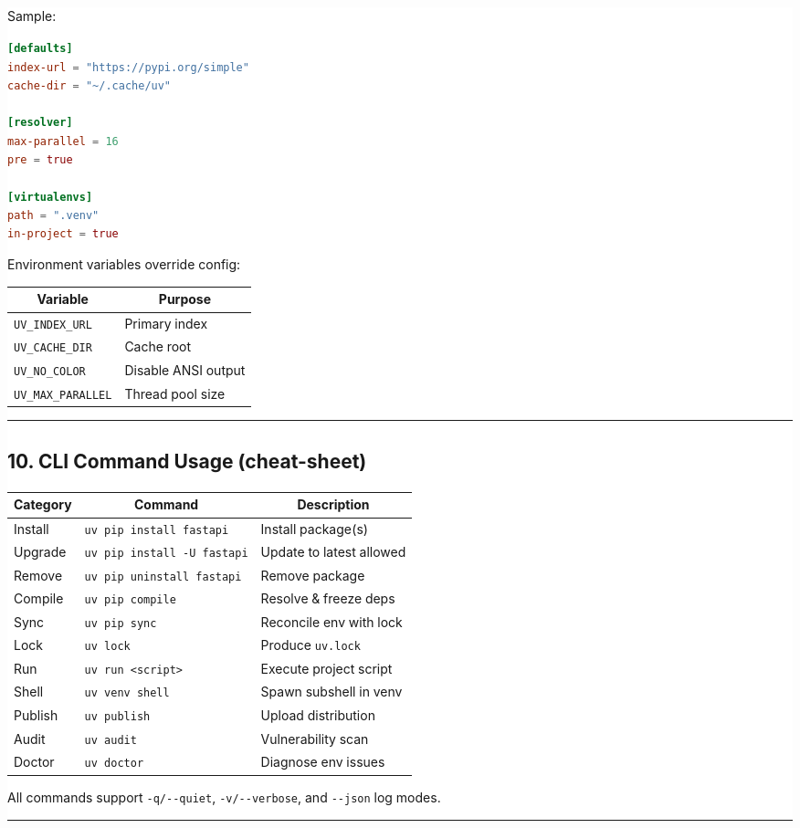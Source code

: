 Sample:
```toml
[defaults]
index-url = "https://pypi.org/simple"
cache-dir = "~/.cache/uv"

[resolver]
max-parallel = 16
pre = true

[virtualenvs]
path = ".venv"
in-project = true
```

Environment variables override config:

| Variable             | Purpose                     |
|----------------------|-----------------------------|
| `UV_INDEX_URL`       | Primary index              |
| `UV_CACHE_DIR`       | Cache root                 |
| `UV_NO_COLOR`        | Disable ANSI output        |
| `UV_MAX_PARALLEL`    | Thread pool size           |

---

## 10. CLI Command Usage (cheat-sheet)

| Category | Command | Description |
|----------|---------|-------------|
| Install  | `uv pip install fastapi` | Install package(s) |
| Upgrade  | `uv pip install -U fastapi` | Update to latest allowed |
| Remove   | `uv pip uninstall fastapi` | Remove package |
| Compile  | `uv pip compile` | Resolve & freeze deps |
| Sync     | `uv pip sync` | Reconcile env with lock |
| Lock     | `uv lock` | Produce `uv.lock` |
| Run      | `uv run <script>` | Execute project script |
| Shell    | `uv venv shell` | Spawn subshell in venv |
| Publish  | `uv publish` | Upload distribution |
| Audit    | `uv audit` | Vulnerability scan |
| Doctor   | `uv doctor` | Diagnose env issues |

All commands support `-q/--quiet`, `-v/--verbose`, and `--json` log modes.

---